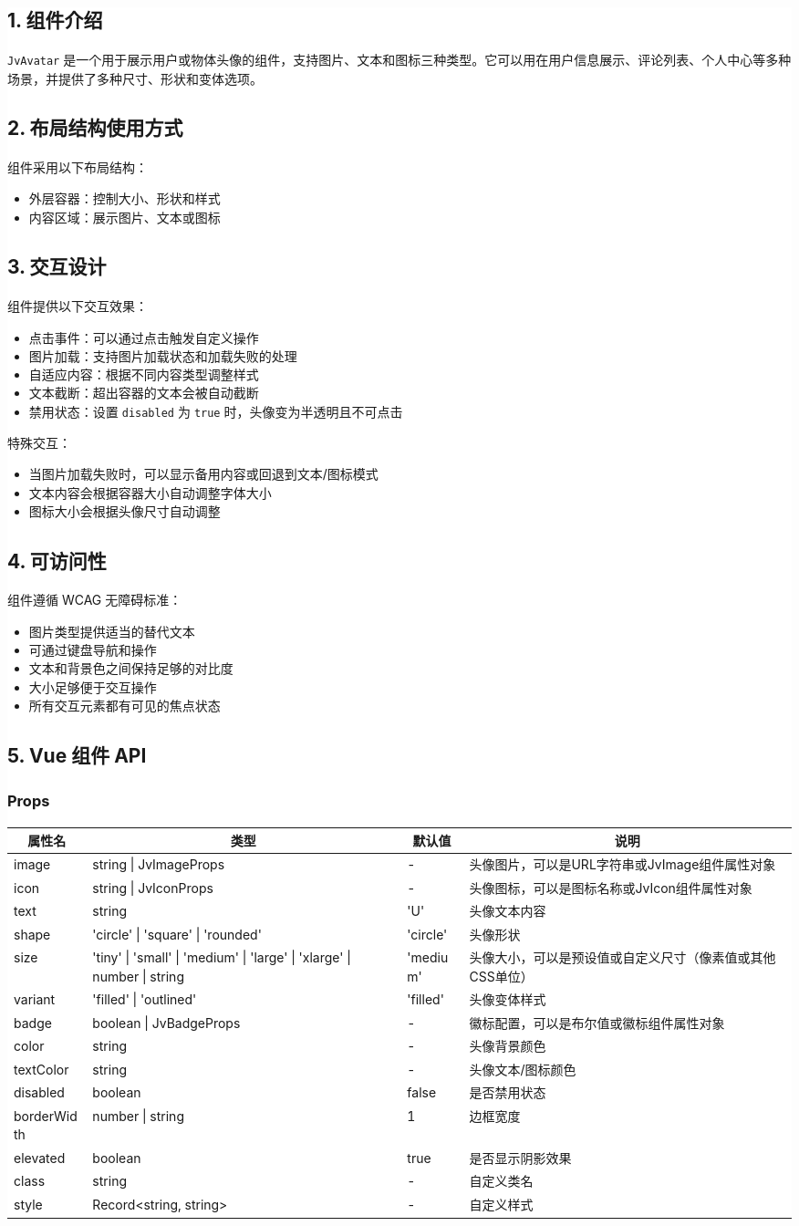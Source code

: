 ## 1. 组件介绍
`JvAvatar` 是一个用于展示用户或物体头像的组件，支持图片、文本和图标三种类型。它可以用在用户信息展示、评论列表、个人中心等多种场景，并提供了多种尺寸、形状和变体选项。

## 2. 布局结构使用方式
组件采用以下布局结构：
- 外层容器：控制大小、形状和样式
- 内容区域：展示图片、文本或图标

## 3. 交互设计
组件提供以下交互效果：
- 点击事件：可以通过点击触发自定义操作
- 图片加载：支持图片加载状态和加载失败的处理
- 自适应内容：根据不同内容类型调整样式
- 文本截断：超出容器的文本会被自动截断
- 禁用状态：设置 `disabled` 为 `true` 时，头像变为半透明且不可点击

特殊交互：
- 当图片加载失败时，可以显示备用内容或回退到文本/图标模式
- 文本内容会根据容器大小自动调整字体大小
- 图标大小会根据头像尺寸自动调整

## 4. 可访问性
组件遵循 WCAG 无障碍标准：
- 图片类型提供适当的替代文本
- 可通过键盘导航和操作
- 文本和背景色之间保持足够的对比度
- 大小足够便于交互操作
- 所有交互元素都有可见的焦点状态

## 5. Vue 组件 API

### Props
| 属性名 | 类型 | 默认值 | 说明 |
|--------|------|--------|------|
| image | string \| JvImageProps | - | 头像图片，可以是URL字符串或JvImage组件属性对象 |
| icon | string \| JvIconProps | - | 头像图标，可以是图标名称或JvIcon组件属性对象 |
| text | string | 'U' | 头像文本内容 |
| shape | 'circle' \| 'square' \| 'rounded' | 'circle' | 头像形状 |
| size | 'tiny' \| 'small' \| 'medium' \| 'large' \| 'xlarge' \| number \| string | 'medium' | 头像大小，可以是预设值或自定义尺寸（像素值或其他CSS单位） |
| variant | 'filled' \| 'outlined' | 'filled' | 头像变体样式 |
| badge | boolean \| JvBadgeProps | - | 徽标配置，可以是布尔值或徽标组件属性对象 |
| color | string | - | 头像背景颜色 |
| textColor | string | - | 头像文本/图标颜色 |
| disabled | boolean | false | 是否禁用状态 |
| borderWidth | number \| string | 1 | 边框宽度 |
| elevated | boolean | true | 是否显示阴影效果 |
| class | string | - | 自定义类名 |
| style | Record<string, string> | - | 自定义样式 |
